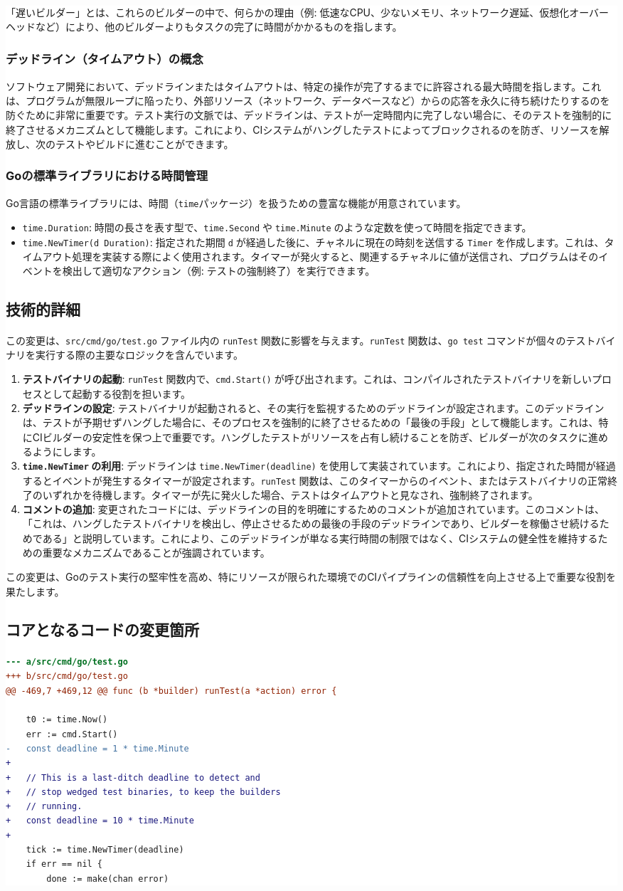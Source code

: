 「遅いビルダー」とは、これらのビルダーの中で、何らかの理由（例: 低速なCPU、少ないメモリ、ネットワーク遅延、仮想化オーバーヘッドなど）により、他のビルダーよりもタスクの完了に時間がかかるものを指します。

### デッドライン（タイムアウト）の概念

ソフトウェア開発において、デッドラインまたはタイムアウトは、特定の操作が完了するまでに許容される最大時間を指します。これは、プログラムが無限ループに陥ったり、外部リソース（ネットワーク、データベースなど）からの応答を永久に待ち続けたりするのを防ぐために非常に重要です。テスト実行の文脈では、デッドラインは、テストが一定時間内に完了しない場合に、そのテストを強制的に終了させるメカニズムとして機能します。これにより、CIシステムがハングしたテストによってブロックされるのを防ぎ、リソースを解放し、次のテストやビルドに進むことができます。

### Goの標準ライブラリにおける時間管理

Go言語の標準ライブラリには、時間（`time`パッケージ）を扱うための豊富な機能が用意されています。
*   `time.Duration`: 時間の長さを表す型で、`time.Second` や `time.Minute` のような定数を使って時間を指定できます。
*   `time.NewTimer(d Duration)`: 指定された期間 `d` が経過した後に、チャネルに現在の時刻を送信する `Timer` を作成します。これは、タイムアウト処理を実装する際によく使用されます。タイマーが発火すると、関連するチャネルに値が送信され、プログラムはそのイベントを検出して適切なアクション（例: テストの強制終了）を実行できます。

## 技術的詳細

この変更は、`src/cmd/go/test.go` ファイル内の `runTest` 関数に影響を与えます。`runTest` 関数は、`go test` コマンドが個々のテストバイナリを実行する際の主要なロジックを含んでいます。

1.  **テストバイナリの起動**: `runTest` 関数内で、`cmd.Start()` が呼び出されます。これは、コンパイルされたテストバイナリを新しいプロセスとして起動する役割を担います。
2.  **デッドラインの設定**: テストバイナリが起動されると、その実行を監視するためのデッドラインが設定されます。このデッドラインは、テストが予期せずハングした場合に、そのプロセスを強制的に終了させるための「最後の手段」として機能します。これは、特にCIビルダーの安定性を保つ上で重要です。ハングしたテストがリソースを占有し続けることを防ぎ、ビルダーが次のタスクに進めるようにします。
3.  **`time.NewTimer` の利用**: デッドラインは `time.NewTimer(deadline)` を使用して実装されています。これにより、指定された時間が経過するとイベントが発生するタイマーが設定されます。`runTest` 関数は、このタイマーからのイベント、またはテストバイナリの正常終了のいずれかを待機します。タイマーが先に発火した場合、テストはタイムアウトと見なされ、強制終了されます。
4.  **コメントの追加**: 変更されたコードには、デッドラインの目的を明確にするためのコメントが追加されています。このコメントは、「これは、ハングしたテストバイナリを検出し、停止させるための最後の手段のデッドラインであり、ビルダーを稼働させ続けるためである」と説明しています。これにより、このデッドラインが単なる実行時間の制限ではなく、CIシステムの健全性を維持するための重要なメカニズムであることが強調されています。

この変更は、Goのテスト実行の堅牢性を高め、特にリソースが限られた環境でのCIパイプラインの信頼性を向上させる上で重要な役割を果たします。

## コアとなるコードの変更箇所

```diff
--- a/src/cmd/go/test.go
+++ b/src/cmd/go/test.go
@@ -469,7 +469,12 @@ func (b *builder) runTest(a *action) error {
 
 	t0 := time.Now()
 	err := cmd.Start()
-	const deadline = 1 * time.Minute
+
+	// This is a last-ditch deadline to detect and
+	// stop wedged test binaries, to keep the builders
+	// running.
+	const deadline = 10 * time.Minute
+
 	tick := time.NewTimer(deadline)
 	if err == nil {
 		done := make(chan error)
```
